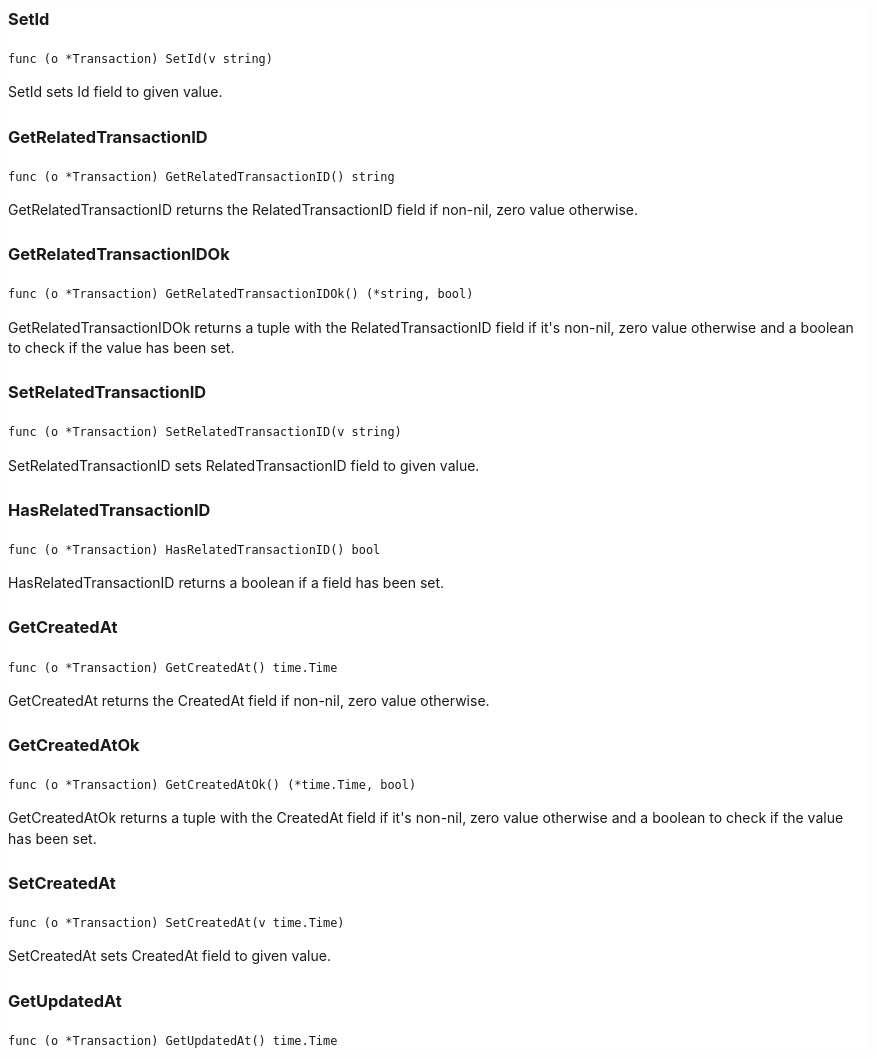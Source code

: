 ### SetId

`func (o *Transaction) SetId(v string)`

SetId sets Id field to given value.


### GetRelatedTransactionID

`func (o *Transaction) GetRelatedTransactionID() string`

GetRelatedTransactionID returns the RelatedTransactionID field if non-nil, zero value otherwise.

### GetRelatedTransactionIDOk

`func (o *Transaction) GetRelatedTransactionIDOk() (*string, bool)`

GetRelatedTransactionIDOk returns a tuple with the RelatedTransactionID field if it's non-nil, zero value otherwise
and a boolean to check if the value has been set.

### SetRelatedTransactionID

`func (o *Transaction) SetRelatedTransactionID(v string)`

SetRelatedTransactionID sets RelatedTransactionID field to given value.

### HasRelatedTransactionID

`func (o *Transaction) HasRelatedTransactionID() bool`

HasRelatedTransactionID returns a boolean if a field has been set.

### GetCreatedAt

`func (o *Transaction) GetCreatedAt() time.Time`

GetCreatedAt returns the CreatedAt field if non-nil, zero value otherwise.

### GetCreatedAtOk

`func (o *Transaction) GetCreatedAtOk() (*time.Time, bool)`

GetCreatedAtOk returns a tuple with the CreatedAt field if it's non-nil, zero value otherwise
and a boolean to check if the value has been set.

### SetCreatedAt

`func (o *Transaction) SetCreatedAt(v time.Time)`

SetCreatedAt sets CreatedAt field to given value.


### GetUpdatedAt

`func (o *Transaction) GetUpdatedAt() time.Time`
